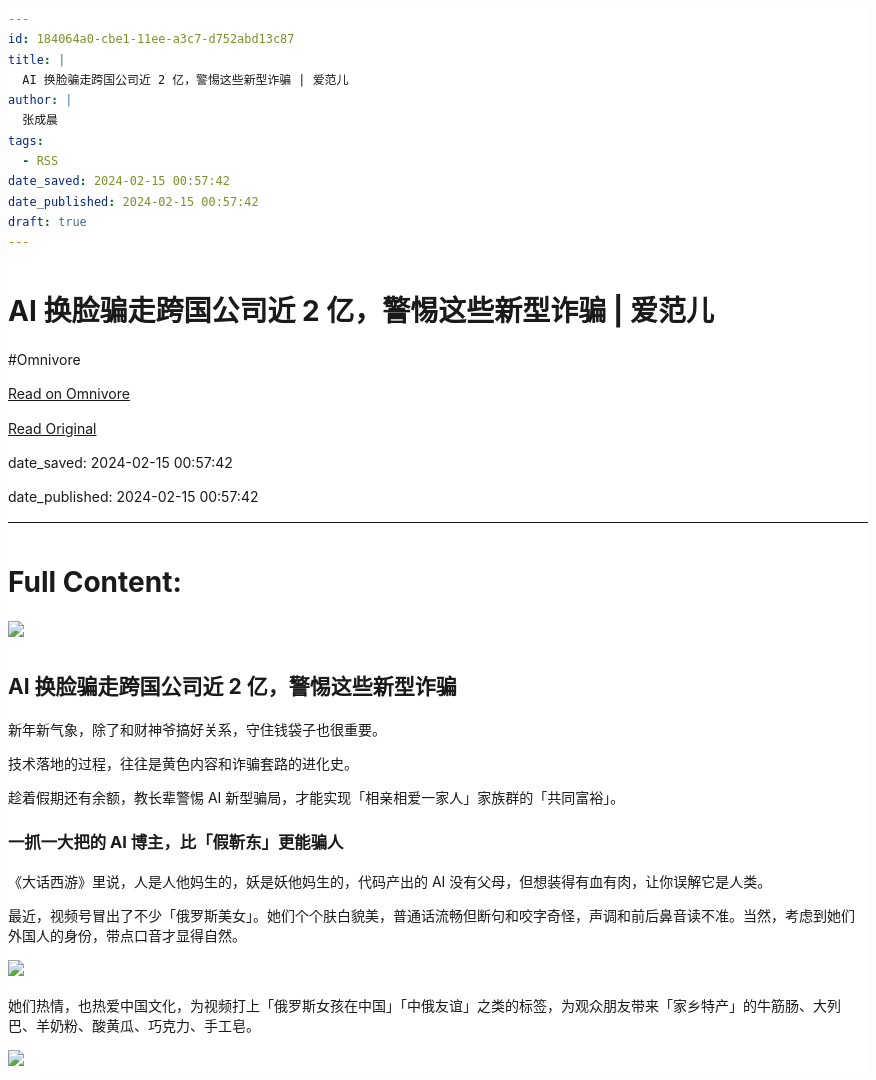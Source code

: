 ```yaml
---
id: 184064a0-cbe1-11ee-a3c7-d752abd13c87
title: |
  AI 换脸骗走跨国公司近 2 亿，警惕这些新型诈骗 | 爱范儿
author: |
  张成晨
tags:
  - RSS
date_saved: 2024-02-15 00:57:42
date_published: 2024-02-15 00:57:42
draft: true
---
```


# AI 换脸骗走跨国公司近 2 亿，警惕这些新型诈骗 | 爱范儿
#Omnivore

[Read on Omnivore](https://omnivore.app/me/ai-2-18dac01c279)

[Read Original](https://www.ifanr.com/1575397)

date_saved: 2024-02-15 00:57:42

date_published: 2024-02-15 00:57:42

--- 

# Full Content: 

![](https://proxy-prod.omnivore-image-cache.app/0x0,sjvU6HGISO4VA9SLs4wF-oVv0UiyHJHqsAG3fmmpi_q4/https://s3.ifanr.com/wp-content/uploads/2024/02/gu1.jpg!720) 

## AI 换脸骗走跨国公司近 2 亿，警惕这些新型诈骗

新年新气象，除了和财神爷搞好关系，守住钱袋子也很重要。

技术落地的过程，往往是黄色内容和诈骗套路的进化史。

趁着假期还有余额，教长辈警惕 AI 新型骗局，才能实现「相亲相爱一家人」家族群的「共同富裕」。

### 一抓一大把的 AI 博主，比「假靳东」更能骗人

《大话西游》里说，人是人他妈生的，妖是妖他妈生的，代码产出的 AI 没有父母，但想装得有血有肉，让你误解它是人类。

最近，视频号冒出了不少「俄罗斯美女」。她们个个肤白貌美，普通话流畅但断句和咬字奇怪，声调和前后鼻音读不准。当然，考虑到她们外国人的身份，带点口音才显得自然。

![](https://proxy-prod.omnivore-image-cache.app/600x830,saM9TIj5C0xc9m5T0mkSIaeCdnU_dphPg_joUGHA_fBQ/https://s3.ifanr.com/wp-content/uploads/2024/02/ezgif1.gif)

她们热情，也热爱中国文化，为视频打上「俄罗斯女孩在中国」「中俄友谊」之类的标签，为观众朋友带来「家乡特产」的牛筋肠、大列巴、羊奶粉、酸黄瓜、巧克力、手工皂。

![](https://proxy-prod.omnivore-image-cache.app/600x895,sPSFmw5BKzzl_Eq9qSjAtPVBjoWnwmJme5VagDhmn6Iw/https://s3.ifanr.com/wp-content/uploads/2024/02/ezgif2.gif)
